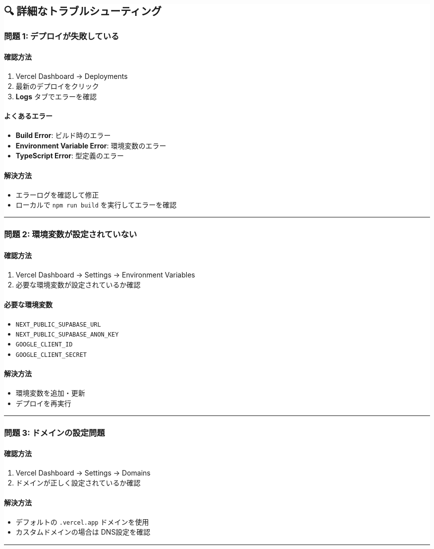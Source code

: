 
## 🔍 詳細なトラブルシューティング

### 問題 1: デプロイが失敗している

#### 確認方法
1. Vercel Dashboard → Deployments
2. 最新のデプロイをクリック
3. **Logs** タブでエラーを確認

#### よくあるエラー
- **Build Error**: ビルド時のエラー
- **Environment Variable Error**: 環境変数のエラー
- **TypeScript Error**: 型定義のエラー

#### 解決方法
- エラーログを確認して修正
- ローカルで `npm run build` を実行してエラーを確認

---

### 問題 2: 環境変数が設定されていない

#### 確認方法
1. Vercel Dashboard → Settings → Environment Variables
2. 必要な環境変数が設定されているか確認

#### 必要な環境変数
- `NEXT_PUBLIC_SUPABASE_URL`
- `NEXT_PUBLIC_SUPABASE_ANON_KEY`
- `GOOGLE_CLIENT_ID`
- `GOOGLE_CLIENT_SECRET`

#### 解決方法
- 環境変数を追加・更新
- デプロイを再実行

---

### 問題 3: ドメインの設定問題

#### 確認方法
1. Vercel Dashboard → Settings → Domains
2. ドメインが正しく設定されているか確認

#### 解決方法
- デフォルトの `.vercel.app` ドメインを使用
- カスタムドメインの場合は DNS設定を確認

---
